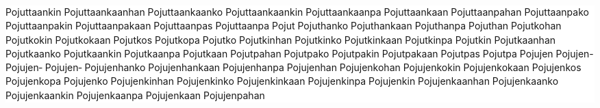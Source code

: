 Pojuttaankin
Pojuttaankaanhan
Pojuttaankaanko
Pojuttaankaankin
Pojuttaankaanpa
Pojuttaankaan
Pojuttaanpahan
Pojuttaanpako
Pojuttaanpakin
Pojuttaanpakaan
Pojuttaanpas
Pojuttaanpa
Pojut
Pojuthanko
Pojuthankaan
Pojuthanpa
Pojuthan
Pojutkohan
Pojutkokin
Pojutkokaan
Pojutkos
Pojutkopa
Pojutko
Pojutkinhan
Pojutkinko
Pojutkinkaan
Pojutkinpa
Pojutkin
Pojutkaanhan
Pojutkaanko
Pojutkaankin
Pojutkaanpa
Pojutkaan
Pojutpahan
Pojutpako
Pojutpakin
Pojutpakaan
Pojutpas
Pojutpa
Pojujen
Pojujen-
Pojujen‐
Pojujen‑
Pojujenhanko
Pojujenhankaan
Pojujenhanpa
Pojujenhan
Pojujenkohan
Pojujenkokin
Pojujenkokaan
Pojujenkos
Pojujenkopa
Pojujenko
Pojujenkinhan
Pojujenkinko
Pojujenkinkaan
Pojujenkinpa
Pojujenkin
Pojujenkaanhan
Pojujenkaanko
Pojujenkaankin
Pojujenkaanpa
Pojujenkaan
Pojujenpahan